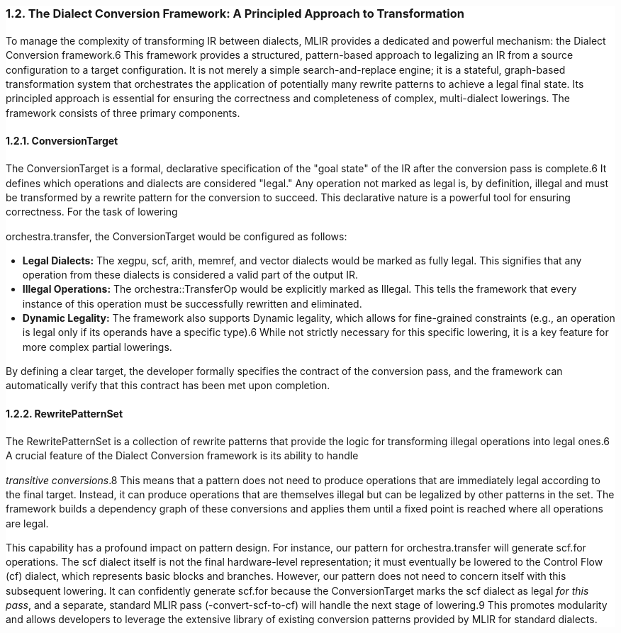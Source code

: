 ### **1.2. The Dialect Conversion Framework: A Principled Approach to Transformation**

To manage the complexity of transforming IR between dialects, MLIR provides a dedicated and powerful mechanism: the Dialect Conversion framework.6 This framework provides a structured, pattern-based approach to legalizing an IR from a source configuration to a target configuration. It is not merely a simple search-and-replace engine; it is a stateful, graph-based transformation system that orchestrates the application of potentially many rewrite patterns to achieve a legal final state. Its principled approach is essential for ensuring the correctness and completeness of complex, multi-dialect lowerings. The framework consists of three primary components.

#### **1.2.1. ConversionTarget**

The ConversionTarget is a formal, declarative specification of the "goal state" of the IR after the conversion pass is complete.6 It defines which operations and dialects are considered "legal." Any operation not marked as legal is, by definition, illegal and must be transformed by a rewrite pattern for the conversion to succeed. This declarative nature is a powerful tool for ensuring correctness. For the task of lowering

orchestra.transfer, the ConversionTarget would be configured as follows:

* **Legal Dialects:** The xegpu, scf, arith, memref, and vector dialects would be marked as fully legal. This signifies that any operation from these dialects is considered a valid part of the output IR.  
* **Illegal Operations:** The orchestra::TransferOp would be explicitly marked as Illegal. This tells the framework that every instance of this operation must be successfully rewritten and eliminated.  
* **Dynamic Legality:** The framework also supports Dynamic legality, which allows for fine-grained constraints (e.g., an operation is legal only if its operands have a specific type).6 While not strictly necessary for this specific lowering, it is a key feature for more complex partial lowerings.

By defining a clear target, the developer formally specifies the contract of the conversion pass, and the framework can automatically verify that this contract has been met upon completion.

#### **1.2.2. RewritePatternSet**

The RewritePatternSet is a collection of rewrite patterns that provide the logic for transforming illegal operations into legal ones.6 A crucial feature of the Dialect Conversion framework is its ability to handle

*transitive conversions*.8 This means that a pattern does not need to produce operations that are immediately legal according to the final target. Instead, it can produce operations that are themselves illegal but can be legalized by other patterns in the set. The framework builds a dependency graph of these conversions and applies them until a fixed point is reached where all operations are legal.

This capability has a profound impact on pattern design. For instance, our pattern for orchestra.transfer will generate scf.for operations. The scf dialect itself is not the final hardware-level representation; it must eventually be lowered to the Control Flow (cf) dialect, which represents basic blocks and branches. However, our pattern does not need to concern itself with this subsequent lowering. It can confidently generate scf.for because the ConversionTarget marks the scf dialect as legal *for this pass*, and a separate, standard MLIR pass (-convert-scf-to-cf) will handle the next stage of lowering.9 This promotes modularity and allows developers to leverage the extensive library of existing conversion patterns provided by MLIR for standard dialects.
